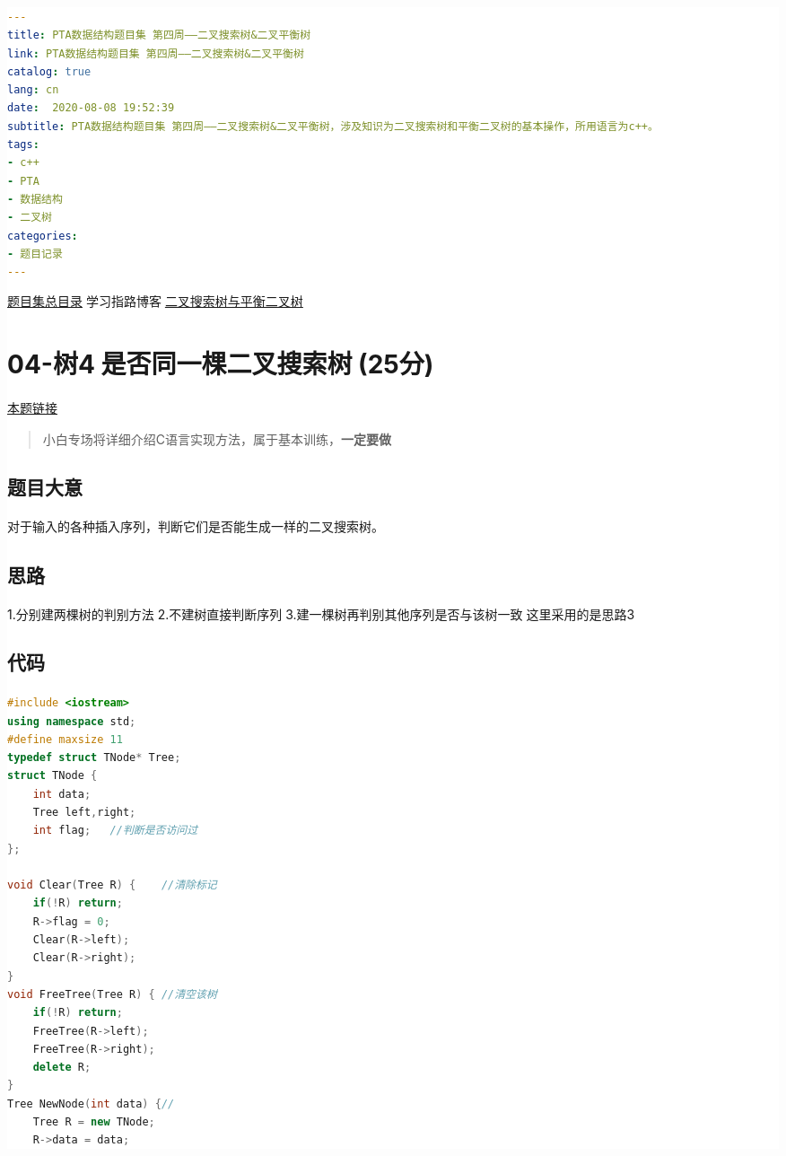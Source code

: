 ```yaml
---
title: PTA数据结构题目集 第四周——二叉搜索树&二叉平衡树
link: PTA数据结构题目集 第四周——二叉搜索树&二叉平衡树
catalog: true
lang: cn
date:  2020-08-08 19:52:39
subtitle: PTA数据结构题目集 第四周——二叉搜索树&二叉平衡树，涉及知识为二叉搜索树和平衡二叉树的基本操作，所用语言为c++。
tags:
- c++
- PTA
- 数据结构
- 二叉树
categories:
- 题目记录
---
```


[题目集总目录](https://blog.csdn.net/qq_45890533/article/details/107131440)
学习指路博客  [二叉搜索树与平衡二叉树](https://blog.csdn.net/qq_45890533/article/details/105189507)
# 04-树4 是否同一棵二叉搜索树 (25分)
[本题链接](https://pintia.cn/problem-sets/1268384564738605056/problems/1276814005115539456)

>小白专场将详细介绍C语言实现方法，属于基本训练，**一定要做**

## 题目大意
对于输入的各种插入序列，判断它们是否能生成一样的二叉搜索树。

## 思路
1.分别建两棵树的判别方法
2.不建树直接判断序列
3.建一棵树再判别其他序列是否与该树一致
这里采用的是思路3
## 代码
```cpp
#include <iostream>
using namespace std;
#define maxsize 11
typedef struct TNode* Tree;
struct TNode {
    int data;
    Tree left,right;
    int flag;   //判断是否访问过
};

void Clear(Tree R) {    //清除标记
    if(!R) return;
    R->flag = 0;
    Clear(R->left);
    Clear(R->right);
}
void FreeTree(Tree R) { //清空该树
    if(!R) return;
    FreeTree(R->left);
    FreeTree(R->right);
    delete R;
}
Tree NewNode(int data) {//
    Tree R = new TNode;
    R->data = data;
```